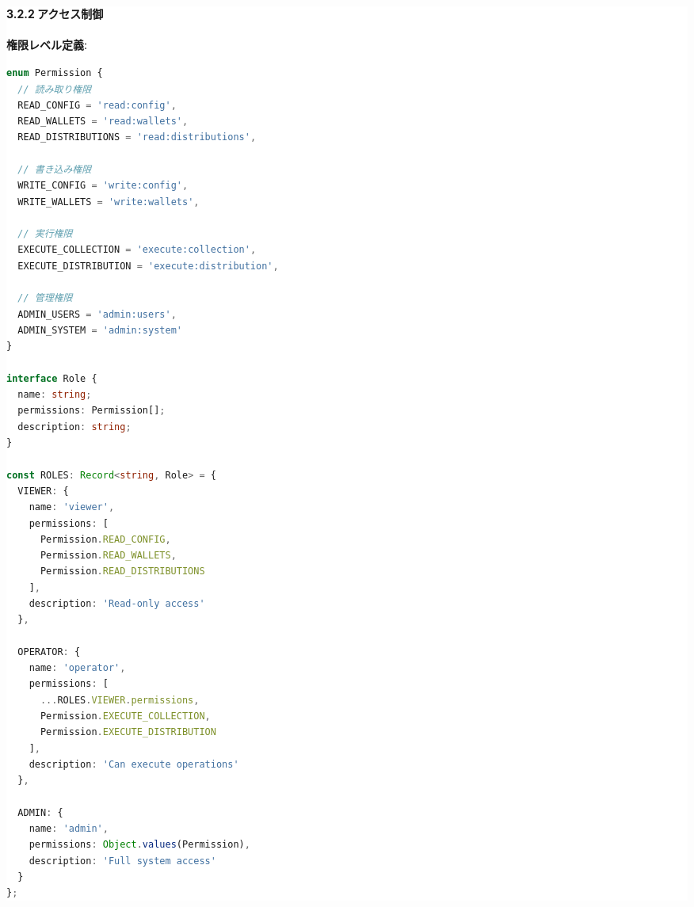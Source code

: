 #### 3.2.2 アクセス制御

**権限レベル定義**:
```typescript
enum Permission {
  // 読み取り権限
  READ_CONFIG = 'read:config',
  READ_WALLETS = 'read:wallets',
  READ_DISTRIBUTIONS = 'read:distributions',

  // 書き込み権限
  WRITE_CONFIG = 'write:config',
  WRITE_WALLETS = 'write:wallets',

  // 実行権限
  EXECUTE_COLLECTION = 'execute:collection',
  EXECUTE_DISTRIBUTION = 'execute:distribution',

  // 管理権限
  ADMIN_USERS = 'admin:users',
  ADMIN_SYSTEM = 'admin:system'
}

interface Role {
  name: string;
  permissions: Permission[];
  description: string;
}

const ROLES: Record<string, Role> = {
  VIEWER: {
    name: 'viewer',
    permissions: [
      Permission.READ_CONFIG,
      Permission.READ_WALLETS,
      Permission.READ_DISTRIBUTIONS
    ],
    description: 'Read-only access'
  },

  OPERATOR: {
    name: 'operator',
    permissions: [
      ...ROLES.VIEWER.permissions,
      Permission.EXECUTE_COLLECTION,
      Permission.EXECUTE_DISTRIBUTION
    ],
    description: 'Can execute operations'
  },

  ADMIN: {
    name: 'admin',
    permissions: Object.values(Permission),
    description: 'Full system access'
  }
};
```
